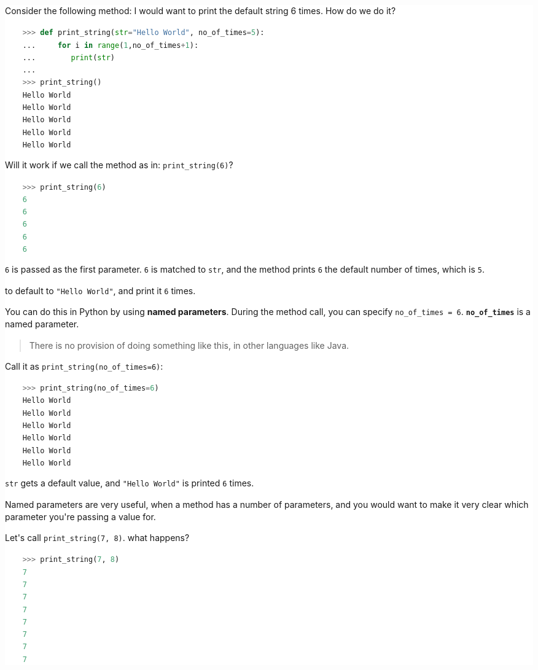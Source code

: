 Consider the following method: I would want to print the default string 6 times. How do we do it?

```py
	>>> def print_string(str="Hello World", no_of_times=5):
	...     for i in range(1,no_of_times+1):
	...        print(str)
	... 
	>>> print_string()
	Hello World
	Hello World
	Hello World
	Hello World
	Hello World

```

Will it work if we call the method as in: ```print_string(6)```? 

```py
	>>> print_string(6)
	6
	6
	6
	6
	6

```

```6``` is passed as the first parameter. ```6``` is matched to ```str```, and the method prints ```6``` the default number of times, which is ```5```. 

 to default to ```"Hello World"```, and print it ```6``` times.

You can do this in Python by using **named parameters**. During the method call, you can specify ```no_of_times = 6```. **```no_of_times```** is a named parameter. 

> There is no provision of doing something like this, in other languages like Java. 

Call it as ```print_string(no_of_times=6)```:

```py
	>>> print_string(no_of_times=6)
	Hello World
	Hello World
	Hello World
	Hello World
	Hello World
	Hello World

```
```str``` gets a default value, and ```"Hello World"``` is printed ```6``` times. 

Named parameters are very useful, when a method has a number of parameters, and you would want to make it very clear which parameter you're passing a value for. 

Let's call ```print_string(7, 8)```. what happens? 

```py
	>>> print_string(7, 8)
	7
	7
	7
	7
	7
	7
	7
	7

```